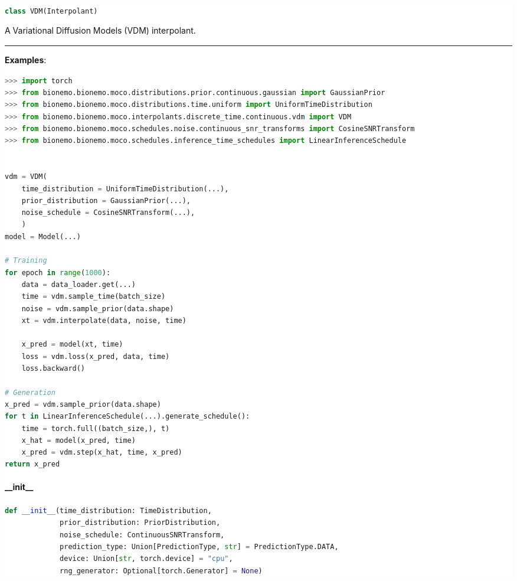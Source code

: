 ```python
class VDM(Interpolant)
```

A Variational Diffusion Models (VDM) interpolant.

-------

**Examples**:

```python
>>> import torch
>>> from bionemo.bionemo.moco.distributions.prior.continuous.gaussian import GaussianPrior
>>> from bionemo.bionemo.moco.distributions.time.uniform import UniformTimeDistribution
>>> from bionemo.bionemo.moco.interpolants.discrete_time.continuous.vdm import VDM
>>> from bionemo.bionemo.moco.schedules.noise.continuous_snr_transforms import CosineSNRTransform
>>> from bionemo.bionemo.moco.schedules.inference_time_schedules import LinearInferenceSchedule


vdm = VDM(
    time_distribution = UniformTimeDistribution(...),
    prior_distribution = GaussianPrior(...),
    noise_schedule = CosineSNRTransform(...),
    )
model = Model(...)

# Training
for epoch in range(1000):
    data = data_loader.get(...)
    time = vdm.sample_time(batch_size)
    noise = vdm.sample_prior(data.shape)
    xt = vdm.interpolate(data, noise, time)

    x_pred = model(xt, time)
    loss = vdm.loss(x_pred, data, time)
    loss.backward()

# Generation
x_pred = vdm.sample_prior(data.shape)
for t in LinearInferenceSchedule(...).generate_schedule():
    time = torch.full((batch_size,), t)
    x_hat = model(x_pred, time)
    x_pred = vdm.step(x_hat, time, x_pred)
return x_pred

```

<a id="mocointerpolantscontinuous_timecontinuousvdmVDM__init__"></a>

#### \_\_init\_\_

```python
def __init__(time_distribution: TimeDistribution,
             prior_distribution: PriorDistribution,
             noise_schedule: ContinuousSNRTransform,
             prediction_type: Union[PredictionType, str] = PredictionType.DATA,
             device: Union[str, torch.device] = "cpu",
             rng_generator: Optional[torch.Generator] = None)
```
